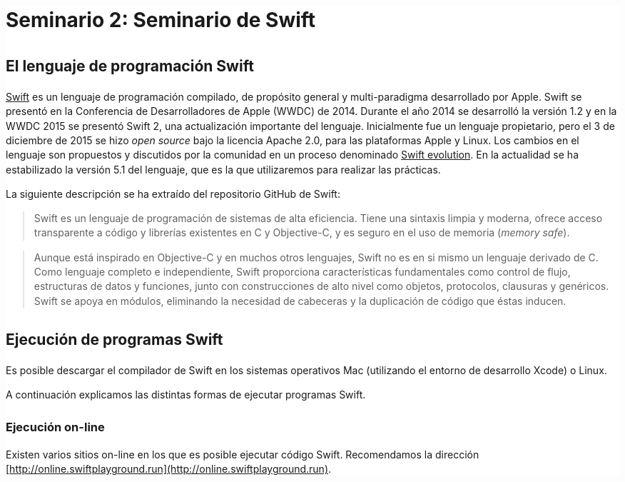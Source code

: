 # Seminario 2: Seminario de Swift


## El lenguaje de programación Swift

[Swift](https://en.wikipedia.org/wiki/Swift_(programming_language)) es
un lenguaje de programación compilado, de propósito general y
multi-paradigma desarrollado por Apple. Swift se presentó en la
Conferencia de Desarrolladores de Apple (WWDC) de 2014. Durante el año
2014 se desarrolló la versión 1.2 y en la WWDC 2015 se presentó Swift
2, una actualización importante del lenguaje. Inicialmente fue un
lenguaje propietario, pero el 3 de diciembre de 2015 se hizo _open
source_ bajo la licencia Apache 2.0, para las plataformas Apple y
Linux. Los cambios en el lenguaje son propuestos y discutidos por la
comunidad en un proceso denominado [Swift
evolution](https://github.com/apple/swift-evolution). En la actualidad
se ha estabilizado la versión 5.1 del lenguaje, que es la que
utilizaremos para realizar las prácticas.
 
La siguiente descripción se ha extraído del repositorio GitHub de
Swift:

> Swift es un lenguaje de programación de sistemas de alta
> eficiencia. Tiene una sintaxis limpia y moderna, ofrece acceso
> transparente a código y librerías existentes en C y Objective-C, y
> es seguro en el uso de memoria (*memory safe*).

> Aunque está inspirado en Objective-C y en muchos otros lenguajes,
> Swift no es en si mismo un lenguaje derivado de C. Como lenguaje
> completo e independiente, Swift proporciona características
> fundamentales como control de flujo, estructuras de datos y
> funciones, junto con construcciones de alto nivel como objetos,
> protocolos, clausuras y genéricos. Swift se apoya en módulos,
> eliminando la necesidad de cabeceras y la duplicación de código que
> éstas inducen.


## Ejecución de programas Swift

Es posible descargar el compilador de Swift en los sistemas operativos
Mac (utilizando el entorno de desarrollo Xcode) o Linux.

A continuación explicamos las distintas formas de ejecutar programas
Swift.

### Ejecución on-line ###

Existen varios sitios on-line en los que es posible ejecutar código
Swift. Recomendamos la dirección [http://online.swiftplayground.run](http://online.swiftplayground.run).
